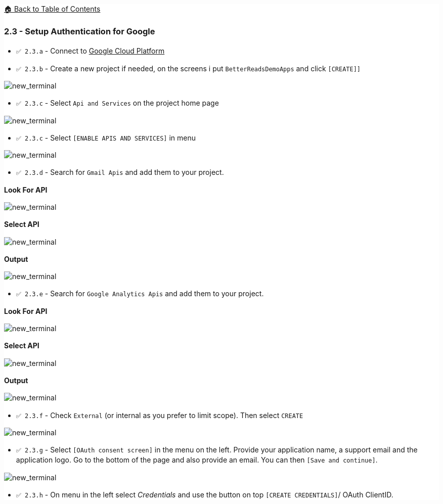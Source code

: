 <p><a href="#-table-of-content" target="_blank">🏠 Back to Table of Contents</a></p>
<h3><a class="anchor" aria-hidden="true" id="2-3-setup-authentication-for-google"> </a>2.3 - Setup Authentication for Google</h3>
<ul>
<li>
<p><code>✅ 2.3.a</code> - Connect to <a href="https://console.cloud.google.com" target="_blank">Google Cloud Platform</a></p>
</li>
<li>
<p><code>✅ 2.3.b</code> - Create a new project if needed, on the screens i put <code>BetterReadsDemoApps</code> and click <code>[CREATE]]</code></p>
</li>
</ul>
<p><img src="https://github.com/datastaxdevs/workshop-betterreads/blob/master/img/gcp1.png?raw=true" alt="new_terminal" /></p>
<ul>
<li><code>✅ 2.3.c</code> - Select <code>Api and Services</code> on the project home page</li>
</ul>
<p><img src="https://github.com/datastaxdevs/workshop-betterreads/blob/master/img/gcp_welcome.png?raw=true" alt="new_terminal" /></p>
<ul>
<li><code>✅ 2.3.c</code> - Select <code>[ENABLE APIS AND SERVICES]</code> in menu</li>
</ul>
<p><img src="https://github.com/datastaxdevs/workshop-betterreads/blob/master/img/gcp2.png?raw=true" alt="new_terminal" /></p>
<ul>
<li><code>✅ 2.3.d</code> - Search for <code>Gmail Apis</code> and add them to your project.</li>
</ul>
<p><strong>Look For API</strong></p>
<p><img src="https://github.com/datastaxdevs/workshop-betterreads/blob/master/img/gmail_2.png?raw=true" alt="new_terminal" /></p>
<p><strong>Select API</strong></p>
<p><img src="https://github.com/datastaxdevs/workshop-betterreads/blob/master/img/gcp3.png?raw=true" alt="new_terminal" /></p>
<p><strong>Output</strong></p>
<p><img src="https://github.com/datastaxdevs/workshop-betterreads/blob/master/img/gmail_3.png?raw=true" alt="new_terminal" /></p>
<ul>
<li><code>✅ 2.3.e</code> - Search for <code>Google Analytics Apis</code> and add them to your project.</li>
</ul>
<p><strong>Look For API</strong></p>
<p><img src="https://github.com/datastaxdevs/workshop-betterreads/blob/master/img/googleanalytics_1.png?raw=true" alt="new_terminal" /></p>
<p><strong>Select API</strong></p>
<p><img src="https://github.com/datastaxdevs/workshop-betterreads/blob/master/img/gcp4.png?raw=true" alt="new_terminal" /></p>
<p><strong>Output</strong></p>
<p><img src="https://github.com/datastaxdevs/workshop-betterreads/blob/master/img/googleanalytics_2.png?raw=true" alt="new_terminal" /></p>
<ul>
<li><code>✅ 2.3.f</code> - Check <code>External</code> (or internal as you prefer to limit scope). Then select <code>CREATE</code></li>
</ul>
<p><img src="https://github.com/datastaxdevs/workshop-betterreads/blob/master/img/gcp6.png?raw=true" alt="new_terminal" /></p>
<ul>
<li><code>✅ 2.3.g</code> - Select <code>[OAuth consent screen]</code> in the menu on the left. Provide your application name, a support email and the application logo. Go to the bottom of the page and also provide an email. You can then <code>[Save and continue]</code>.</li>
</ul>
<p><img src="https://github.com/datastaxdevs/workshop-betterreads/blob/master/img/gcpoauth1.png?raw=true" alt="new_terminal" /></p>
<ul>
<li><code>✅ 2.3.h</code> - On menu in the left select <em>Credentials</em> and use the button on top <code>[CREATE CREDENTIALS]</code>/ OAuth ClientID.</li>
</ul>